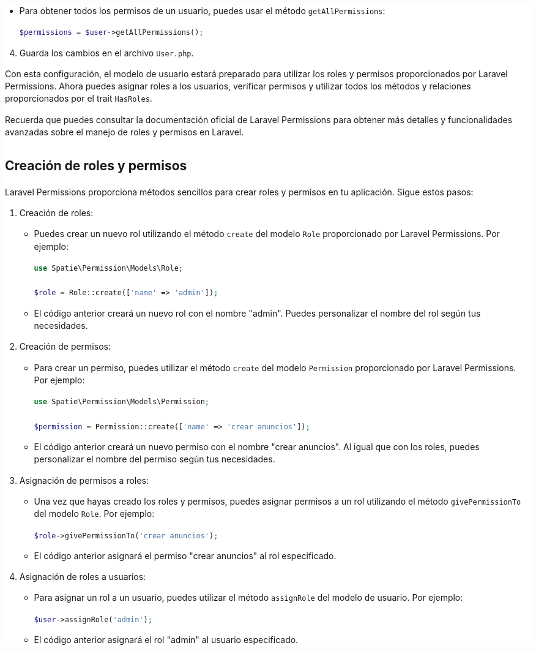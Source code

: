    - Para obtener todos los permisos de un usuario, puedes usar el método `getAllPermissions`:
     ```php
     $permissions = $user->getAllPermissions();
     ```

4. Guarda los cambios en el archivo `User.php`.

Con esta configuración, el modelo de usuario estará preparado para utilizar los roles y permisos proporcionados por Laravel Permissions. Ahora puedes asignar roles a los usuarios, verificar permisos y utilizar todos los métodos y relaciones proporcionados por el trait `HasRoles`.

Recuerda que puedes consultar la documentación oficial de Laravel Permissions para obtener más detalles y funcionalidades avanzadas sobre el manejo de roles y permisos en Laravel.

## Creación de roles y permisos

Laravel Permissions proporciona métodos sencillos para crear roles y permisos en tu aplicación. Sigue estos pasos:

1. Creación de roles:
   - Puedes crear un nuevo rol utilizando el método `create` del modelo `Role` proporcionado por Laravel Permissions. Por ejemplo:
     ```php
     use Spatie\Permission\Models\Role;

     $role = Role::create(['name' => 'admin']);
     ```
   - El código anterior creará un nuevo rol con el nombre "admin". Puedes personalizar el nombre del rol según tus necesidades.

2. Creación de permisos:
   - Para crear un permiso, puedes utilizar el método `create` del modelo `Permission` proporcionado por Laravel Permissions. Por ejemplo:
     ```php
     use Spatie\Permission\Models\Permission;

     $permission = Permission::create(['name' => 'crear anuncios']);
     ```
   - El código anterior creará un nuevo permiso con el nombre "crear anuncios". Al igual que con los roles, puedes personalizar el nombre del permiso según tus necesidades.

3. Asignación de permisos a roles:
   - Una vez que hayas creado los roles y permisos, puedes asignar permisos a un rol utilizando el método `givePermissionTo` del modelo `Role`. Por ejemplo:
     ```php
     $role->givePermissionTo('crear anuncios');
     ```
   - El código anterior asignará el permiso "crear anuncios" al rol especificado.

4. Asignación de roles a usuarios:
   - Para asignar un rol a un usuario, puedes utilizar el método `assignRole` del modelo de usuario. Por ejemplo:
     ```php
     $user->assignRole('admin');
     ```
   - El código anterior asignará el rol "admin" al usuario especificado.

